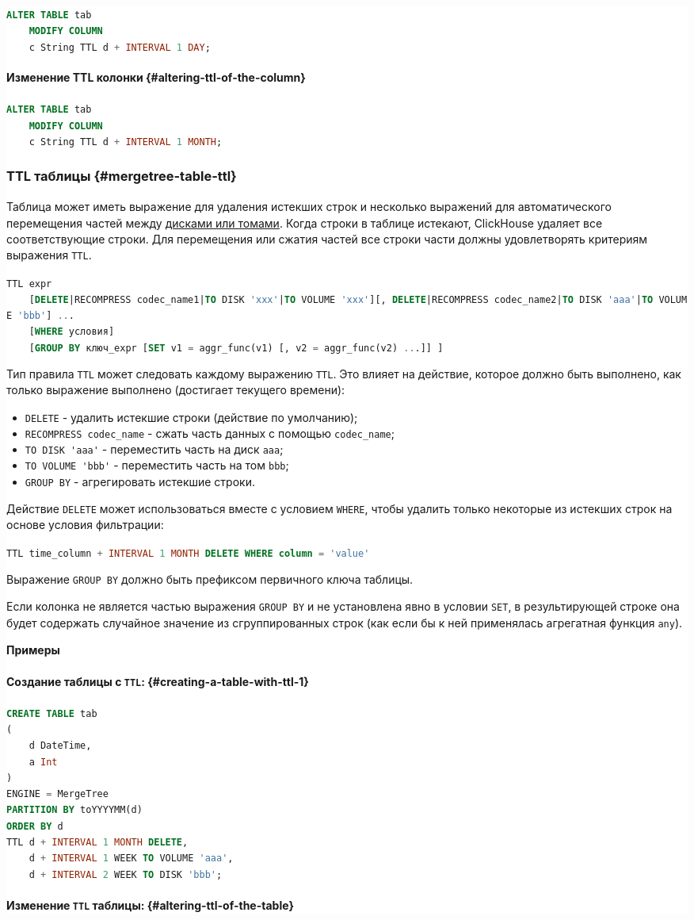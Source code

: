 ```sql
ALTER TABLE tab
    MODIFY COLUMN
    c String TTL d + INTERVAL 1 DAY;
```
#### Изменение TTL колонки {#altering-ttl-of-the-column}

```sql
ALTER TABLE tab
    MODIFY COLUMN
    c String TTL d + INTERVAL 1 MONTH;
```
### TTL таблицы {#mergetree-table-ttl}

Таблица может иметь выражение для удаления истекших строк и несколько выражений для автоматического перемещения частей между [дисками или томами](#table_engine-mergetree-multiple-volumes). Когда строки в таблице истекают, ClickHouse удаляет все соответствующие строки. Для перемещения или сжатия частей все строки части должны удовлетворять критериям выражения `TTL`.

```sql
TTL expr
    [DELETE|RECOMPRESS codec_name1|TO DISK 'xxx'|TO VOLUME 'xxx'][, DELETE|RECOMPRESS codec_name2|TO DISK 'aaa'|TO VOLUME 'bbb'] ...
    [WHERE условия]
    [GROUP BY ключ_expr [SET v1 = aggr_func(v1) [, v2 = aggr_func(v2) ...]] ]
```

Тип правила `TTL` может следовать каждому выражению `TTL`. Это влияет на действие, которое должно быть выполнено, как только выражение выполнено (достигает текущего времени):

- `DELETE` - удалить истекшие строки (действие по умолчанию);
- `RECOMPRESS codec_name` - сжать часть данных с помощью `codec_name`;
- `TO DISK 'aaa'` - переместить часть на диск `aaa`;
- `TO VOLUME 'bbb'` - переместить часть на том `bbb`;
- `GROUP BY` - агрегировать истекшие строки.

Действие `DELETE` может использоваться вместе с условием `WHERE`, чтобы удалить только некоторые из истекших строк на основе условия фильтрации:
```sql
TTL time_column + INTERVAL 1 MONTH DELETE WHERE column = 'value'
```

Выражение `GROUP BY` должно быть префиксом первичного ключа таблицы.

Если колонка не является частью выражения `GROUP BY` и не установлена явно в условии `SET`, в результирующей строке она будет содержать случайное значение из сгруппированных строк (как если бы к ней применялась агрегатная функция `any`).

**Примеры**
#### Создание таблицы с `TTL`: {#creating-a-table-with-ttl-1}

```sql
CREATE TABLE tab
(
    d DateTime,
    a Int
)
ENGINE = MergeTree
PARTITION BY toYYYYMM(d)
ORDER BY d
TTL d + INTERVAL 1 MONTH DELETE,
    d + INTERVAL 1 WEEK TO VOLUME 'aaa',
    d + INTERVAL 2 WEEK TO DISK 'bbb';
```
#### Изменение `TTL` таблицы: {#altering-ttl-of-the-table}
